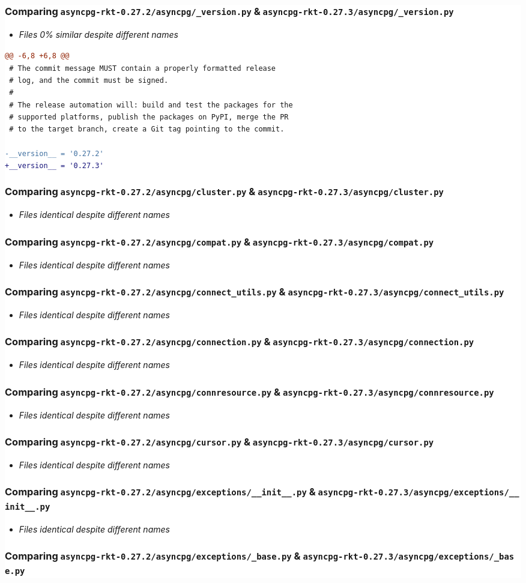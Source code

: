 ### Comparing `asyncpg-rkt-0.27.2/asyncpg/_version.py` & `asyncpg-rkt-0.27.3/asyncpg/_version.py`

 * *Files 0% similar despite different names*

```diff
@@ -6,8 +6,8 @@
 # The commit message MUST contain a properly formatted release
 # log, and the commit must be signed.
 #
 # The release automation will: build and test the packages for the
 # supported platforms, publish the packages on PyPI, merge the PR
 # to the target branch, create a Git tag pointing to the commit.
 
-__version__ = '0.27.2'
+__version__ = '0.27.3'
```

### Comparing `asyncpg-rkt-0.27.2/asyncpg/cluster.py` & `asyncpg-rkt-0.27.3/asyncpg/cluster.py`

 * *Files identical despite different names*

### Comparing `asyncpg-rkt-0.27.2/asyncpg/compat.py` & `asyncpg-rkt-0.27.3/asyncpg/compat.py`

 * *Files identical despite different names*

### Comparing `asyncpg-rkt-0.27.2/asyncpg/connect_utils.py` & `asyncpg-rkt-0.27.3/asyncpg/connect_utils.py`

 * *Files identical despite different names*

### Comparing `asyncpg-rkt-0.27.2/asyncpg/connection.py` & `asyncpg-rkt-0.27.3/asyncpg/connection.py`

 * *Files identical despite different names*

### Comparing `asyncpg-rkt-0.27.2/asyncpg/connresource.py` & `asyncpg-rkt-0.27.3/asyncpg/connresource.py`

 * *Files identical despite different names*

### Comparing `asyncpg-rkt-0.27.2/asyncpg/cursor.py` & `asyncpg-rkt-0.27.3/asyncpg/cursor.py`

 * *Files identical despite different names*

### Comparing `asyncpg-rkt-0.27.2/asyncpg/exceptions/__init__.py` & `asyncpg-rkt-0.27.3/asyncpg/exceptions/__init__.py`

 * *Files identical despite different names*

### Comparing `asyncpg-rkt-0.27.2/asyncpg/exceptions/_base.py` & `asyncpg-rkt-0.27.3/asyncpg/exceptions/_base.py`
